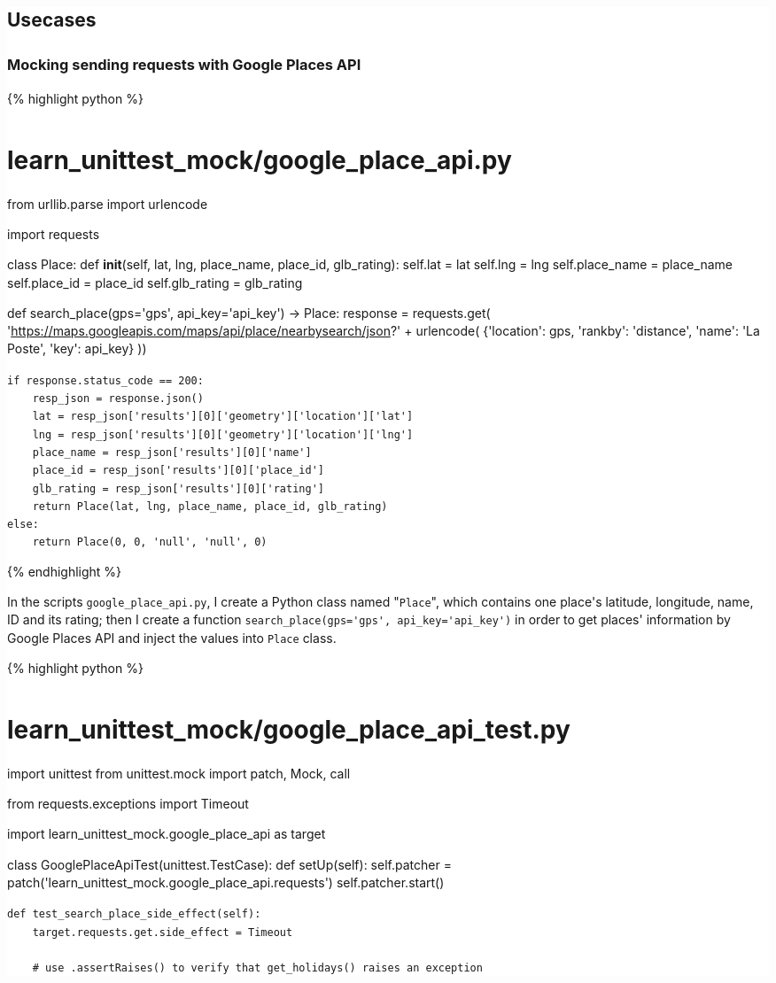 ## Usecases
### Mocking sending requests with Google Places API
{% highlight python %}
# learn_unittest_mock/google_place_api.py
from urllib.parse import urlencode

import requests


class Place:
    def __init__(self, lat, lng, place_name, place_id, glb_rating):
        self.lat = lat
        self.lng = lng
        self.place_name = place_name
        self.place_id = place_id
        self.glb_rating = glb_rating


def search_place(gps='gps', api_key='api_key') -> Place:
    response = requests.get(
        'https://maps.googleapis.com/maps/api/place/nearbysearch/json?' + urlencode(
            {'location': gps, 'rankby': 'distance',
             'name': 'La Poste', 'key': api_key}
        ))

    if response.status_code == 200:
        resp_json = response.json()
        lat = resp_json['results'][0]['geometry']['location']['lat']
        lng = resp_json['results'][0]['geometry']['location']['lng']
        place_name = resp_json['results'][0]['name']
        place_id = resp_json['results'][0]['place_id']
        glb_rating = resp_json['results'][0]['rating']
        return Place(lat, lng, place_name, place_id, glb_rating)
    else:
        return Place(0, 0, 'null', 'null', 0)
{% endhighlight %}

In the scripts `google_place_api.py`, I create a Python class named "`Place`",
which contains one place's latitude, longitude, name, ID and its rating; then I
create a function `search_place(gps='gps', api_key='api_key')` in order to get
places' information by Google Places API and inject the values into `Place`
class.

{% highlight python %}
# learn_unittest_mock/google_place_api_test.py
import unittest
from unittest.mock import patch, Mock, call

from requests.exceptions import Timeout

import learn_unittest_mock.google_place_api as target


class GooglePlaceApiTest(unittest.TestCase):
    def setUp(self):
        self.patcher = patch('learn_unittest_mock.google_place_api.requests')
        self.patcher.start()

    def test_search_place_side_effect(self):
        target.requests.get.side_effect = Timeout

        # use .assertRaises() to verify that get_holidays() raises an exception

[r1]: https://realpython.com/python-mock-library/
[r2]: https://docs.python.org/3/library/unittest.mock.html#
[r3]: https://www.youtube.com/watch?v=WFRljVPHrkE&t=345s
[r4]: https://en.wikipedia.org/wiki/Mock_object
[r5]: https://bs-uploads.toptal.io/blackfish-uploads/blog/article/content/cover_image_file/cover_image/17606/cover-0402-an-introduction-to-mocking-in-python-Waldek_Newsletter-fdc7cce1eda95aee17e25b769a2bd183.png